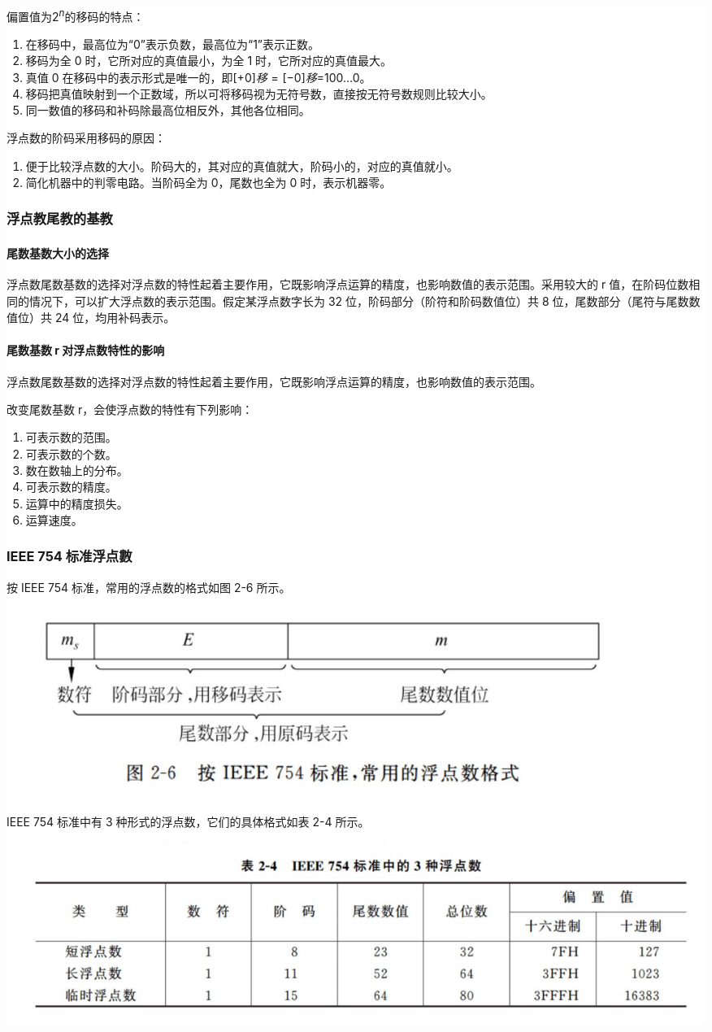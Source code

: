 偏置值为$2^n$的移码的特点：

1.  在移码中，最高位为“0”表示负数，最高位为“1”表示正数。
2.  移码为全 0 时，它所对应的真值最小，为全 1 时，它所对应的真值最大。
3.  真值 0 在移码中的表示形式是唯一的，即$[+0]移=[-0]移=$$100…0$。
4.  移码把真值映射到一个正数域，所以可将移码视为无符号数，直接按无符号数规则比较大小。
5.  同一数值的移码和补码除最高位相反外，其他各位相同。

浮点数的阶码采用移码的原因：

1.  便于比较浮点数的大小。阶码大的，其对应的真值就大，阶码小的，对应的真值就小。
2.  简化机器中的判零电路。当阶码全为 0，尾数也全为 0 时，表示机器零。

### 浮点教尾教的基教

#### 尾数基数大小的选择

浮点数尾数基数的选择对浮点数的特性起着主要作用，它既影响浮点运算的精度，也影响数值的表示范围。采用较大的 r 值，在阶码位数相同的情况下，可以扩大浮点数的表示范围。假定某浮点数字长为 32 位，阶码部分（阶符和阶码数值位）共 8 位，尾数部分（尾符与尾数数值位）共 24 位，均用补码表示。

#### 尾数基数 r 对浮点数特性的影响

浮点数尾数基数的选择对浮点数的特性起着主要作用，它既影响浮点运算的精度，也影响数值的表示范围。

改变尾数基数 r，会使浮点数的特性有下列影响：

1.  可表示数的范围。
2.  可表示数的个数。
3.  数在数轴上的分布。
4.  可表示数的精度。
5.  运算中的精度损失。
6.  运算速度。

### IEEE 754 标准浮点數

按 IEEE 754 标准，常用的浮点数的格式如图 2-6 所示。

![](image/image_UlHZWwZBtY.png)

IEEE 754 标准中有 3 种形式的浮点数，它们的具体格式如表 2-4 所示。

![](image/image_NKZ1aUVm5h.png)
